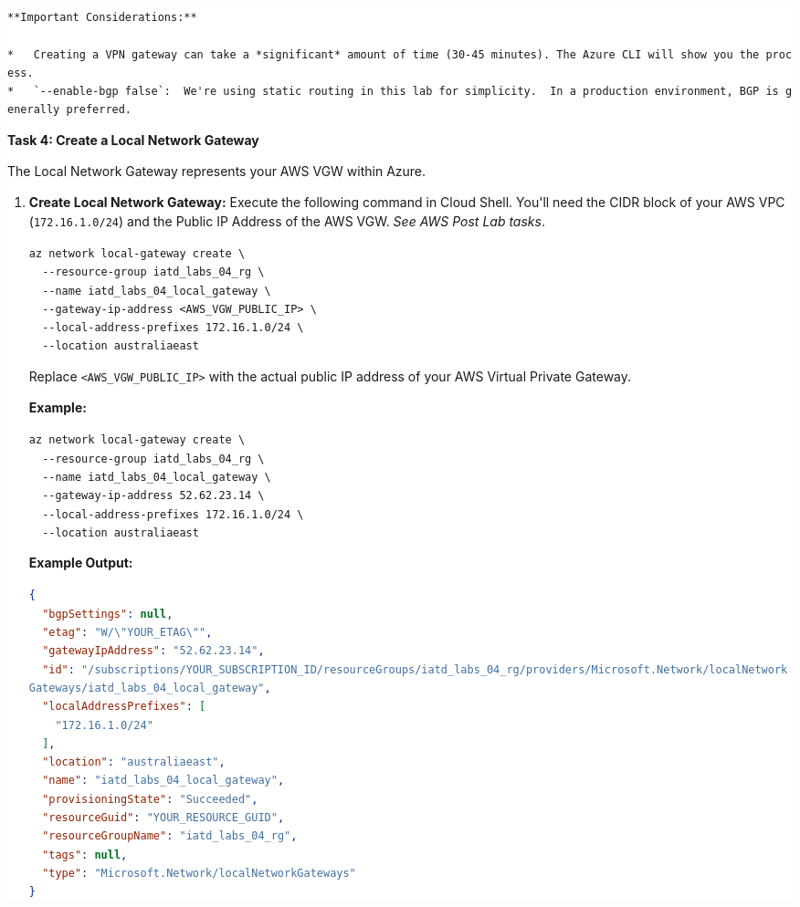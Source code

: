    **Important Considerations:**

    *   Creating a VPN gateway can take a *significant* amount of time (30-45 minutes). The Azure CLI will show you the process.
    *   `--enable-bgp false`:  We're using static routing in this lab for simplicity.  In a production environment, BGP is generally preferred.

**Task 4: Create a Local Network Gateway**

The Local Network Gateway represents your AWS VGW within Azure.

1.  **Create Local Network Gateway:** Execute the following command in Cloud Shell.  You'll need the CIDR block of your AWS VPC (`172.16.1.0/24`) and the Public IP Address of the AWS VGW. *See AWS Post Lab tasks*.

    ```azurecli
    az network local-gateway create \
      --resource-group iatd_labs_04_rg \
      --name iatd_labs_04_local_gateway \
      --gateway-ip-address <AWS_VGW_PUBLIC_IP> \
      --local-address-prefixes 172.16.1.0/24 \
      --location australiaeast
    ```

    Replace `<AWS_VGW_PUBLIC_IP>` with the actual public IP address of your AWS Virtual Private Gateway.

    **Example:**

    ```azurecli
    az network local-gateway create \
      --resource-group iatd_labs_04_rg \
      --name iatd_labs_04_local_gateway \
      --gateway-ip-address 52.62.23.14 \
      --local-address-prefixes 172.16.1.0/24 \
      --location australiaeast
    ```

    **Example Output:**

    ```json
    {
      "bgpSettings": null,
      "etag": "W/\"YOUR_ETAG\"",
      "gatewayIpAddress": "52.62.23.14",
      "id": "/subscriptions/YOUR_SUBSCRIPTION_ID/resourceGroups/iatd_labs_04_rg/providers/Microsoft.Network/localNetworkGateways/iatd_labs_04_local_gateway",
      "localAddressPrefixes": [
        "172.16.1.0/24"
      ],
      "location": "australiaeast",
      "name": "iatd_labs_04_local_gateway",
      "provisioningState": "Succeeded",
      "resourceGuid": "YOUR_RESOURCE_GUID",
      "resourceGroupName": "iatd_labs_04_rg",
      "tags": null,
      "type": "Microsoft.Network/localNetworkGateways"
    }
    ```
